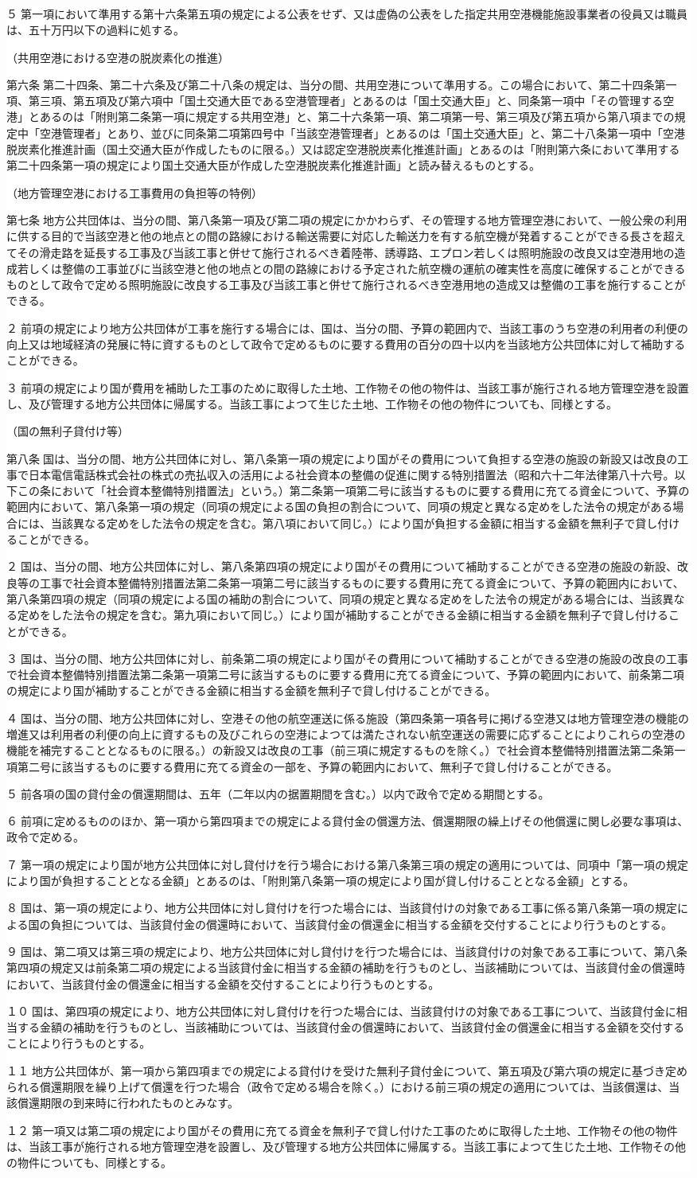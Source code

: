 ５ 第一項において準用する第十六条第五項の規定による公表をせず、又は虚偽の公表をした指定共用空港機能施設事業者の役員又は職員は、五十万円以下の過料に処する。

（共用空港における空港の脱炭素化の推進）

第六条 第二十四条、第二十六条及び第二十八条の規定は、当分の間、共用空港について準用する。この場合において、第二十四条第一項、第三項、第五項及び第六項中「国土交通大臣である空港管理者」とあるのは「国土交通大臣」と、同条第一項中「その管理する空港」とあるのは「附則第二条第一項に規定する共用空港」と、第二十六条第一項、第二項第一号、第三項及び第五項から第八項までの規定中「空港管理者」とあり、並びに同条第二項第四号中「当該空港管理者」とあるのは「国土交通大臣」と、第二十八条第一項中「空港脱炭素化推進計画（国土交通大臣が作成したものに限る。）又は認定空港脱炭素化推進計画」とあるのは「附則第六条において準用する第二十四条第一項の規定により国土交通大臣が作成した空港脱炭素化推進計画」と読み替えるものとする。

（地方管理空港における工事費用の負担等の特例）

第七条 地方公共団体は、当分の間、第八条第一項及び第二項の規定にかかわらず、その管理する地方管理空港において、一般公衆の利用に供する目的で当該空港と他の地点との間の路線における輸送需要に対応した輸送力を有する航空機が発着することができる長さを超えてその滑走路を延長する工事及び当該工事と併せて施行されるべき着陸帯、誘導路、エプロン若しくは照明施設の改良又は空港用地の造成若しくは整備の工事並びに当該空港と他の地点との間の路線における予定された航空機の運航の確実性を高度に確保することができるものとして政令で定める照明施設に改良する工事及び当該工事と併せて施行されるべき空港用地の造成又は整備の工事を施行することができる。

２ 前項の規定により地方公共団体が工事を施行する場合には、国は、当分の間、予算の範囲内で、当該工事のうち空港の利用者の利便の向上又は地域経済の発展に特に資するものとして政令で定めるものに要する費用の百分の四十以内を当該地方公共団体に対して補助することができる。

３ 前項の規定により国が費用を補助した工事のために取得した土地、工作物その他の物件は、当該工事が施行される地方管理空港を設置し、及び管理する地方公共団体に帰属する。当該工事によつて生じた土地、工作物その他の物件についても、同様とする。

（国の無利子貸付け等）

第八条 国は、当分の間、地方公共団体に対し、第八条第一項の規定により国がその費用について負担する空港の施設の新設又は改良の工事で日本電信電話株式会社の株式の売払収入の活用による社会資本の整備の促進に関する特別措置法（昭和六十二年法律第八十六号。以下この条において「社会資本整備特別措置法」という。）第二条第一項第二号に該当するものに要する費用に充てる資金について、予算の範囲内において、第八条第一項の規定（同項の規定による国の負担の割合について、同項の規定と異なる定めをした法令の規定がある場合には、当該異なる定めをした法令の規定を含む。第八項において同じ。）により国が負担する金額に相当する金額を無利子で貸し付けることができる。

２ 国は、当分の間、地方公共団体に対し、第八条第四項の規定により国がその費用について補助することができる空港の施設の新設、改良等の工事で社会資本整備特別措置法第二条第一項第二号に該当するものに要する費用に充てる資金について、予算の範囲内において、第八条第四項の規定（同項の規定による国の補助の割合について、同項の規定と異なる定めをした法令の規定がある場合には、当該異なる定めをした法令の規定を含む。第九項において同じ。）により国が補助することができる金額に相当する金額を無利子で貸し付けることができる。

３ 国は、当分の間、地方公共団体に対し、前条第二項の規定により国がその費用について補助することができる空港の施設の改良の工事で社会資本整備特別措置法第二条第一項第二号に該当するものに要する費用に充てる資金について、予算の範囲内において、前条第二項の規定により国が補助することができる金額に相当する金額を無利子で貸し付けることができる。

４ 国は、当分の間、地方公共団体に対し、空港その他の航空運送に係る施設（第四条第一項各号に掲げる空港又は地方管理空港の機能の増進又は利用者の利便の向上に資するもの及びこれらの空港によつては満たされない航空運送の需要に応ずることによりこれらの空港の機能を補完することとなるものに限る。）の新設又は改良の工事（前三項に規定するものを除く。）で社会資本整備特別措置法第二条第一項第二号に該当するものに要する費用に充てる資金の一部を、予算の範囲内において、無利子で貸し付けることができる。

５ 前各項の国の貸付金の償還期間は、五年（二年以内の据置期間を含む。）以内で政令で定める期間とする。

６ 前項に定めるもののほか、第一項から第四項までの規定による貸付金の償還方法、償還期限の繰上げその他償還に関し必要な事項は、政令で定める。

７ 第一項の規定により国が地方公共団体に対し貸付けを行う場合における第八条第三項の規定の適用については、同項中「第一項の規定により国が負担することとなる金額」とあるのは、「附則第八条第一項の規定により国が貸し付けることとなる金額」とする。

８ 国は、第一項の規定により、地方公共団体に対し貸付けを行つた場合には、当該貸付けの対象である工事に係る第八条第一項の規定による国の負担については、当該貸付金の償還時において、当該貸付金の償還金に相当する金額を交付することにより行うものとする。

９ 国は、第二項又は第三項の規定により、地方公共団体に対し貸付けを行つた場合には、当該貸付けの対象である工事について、第八条第四項の規定又は前条第二項の規定による当該貸付金に相当する金額の補助を行うものとし、当該補助については、当該貸付金の償還時において、当該貸付金の償還金に相当する金額を交付することにより行うものとする。

１０ 国は、第四項の規定により、地方公共団体に対し貸付けを行つた場合には、当該貸付けの対象である工事について、当該貸付金に相当する金額の補助を行うものとし、当該補助については、当該貸付金の償還時において、当該貸付金の償還金に相当する金額を交付することにより行うものとする。

１１ 地方公共団体が、第一項から第四項までの規定による貸付けを受けた無利子貸付金について、第五項及び第六項の規定に基づき定められる償還期限を繰り上げて償還を行つた場合（政令で定める場合を除く。）における前三項の規定の適用については、当該償還は、当該償還期限の到来時に行われたものとみなす。

１２ 第一項又は第二項の規定により国がその費用に充てる資金を無利子で貸し付けた工事のために取得した土地、工作物その他の物件は、当該工事が施行される地方管理空港を設置し、及び管理する地方公共団体に帰属する。当該工事によつて生じた土地、工作物その他の物件についても、同様とする。
